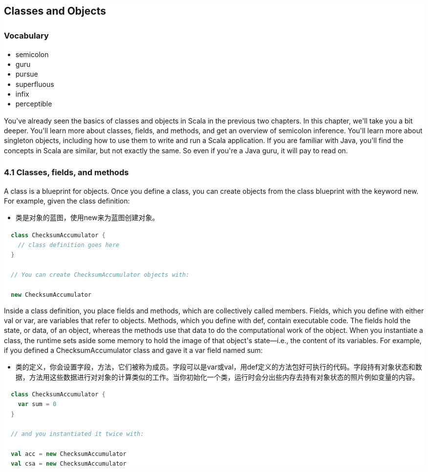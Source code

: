## Classes and Objects

### Vocabulary
  + semicolon
  + guru
  + pursue
  + superfluous
  + infix
  + perceptible

You've already seen the basics of classes and objects in Scala in the previous two chapters. In this chapter, we'll take you a bit deeper. You'll learn more about classes, fields, and methods, and get an overview of semicolon inference. You'll learn more about singleton objects, including how to use them to write and run a Scala application. If you are familiar with Java, you'll find the concepts in Scala are similar, but not exactly the same. So even if you're a Java guru, it will pay to read on.

### 4.1 Classes, fields, and methods

A class is a blueprint for objects. Once you define a class, you can create objects from the class blueprint with the keyword new. For example, given the class definition:

  + 类是对象的蓝图，使用new来为蓝图创建对象。

```scala
  class ChecksumAccumulator {
    // class definition goes here
  }

  // You can create ChecksumAccumulator objects with:

  new ChecksumAccumulator
```

Inside a class definition, you place fields and methods, which are collectively called members. Fields, which you define with either val or var, are variables that refer to objects. Methods, which you define with def, contain executable code. The fields hold the state, or data, of an object, whereas the methods use that data to do the computational work of the object. When you instantiate a class, the runtime sets aside some memory to hold the image of that object's state—i.e., the content of its variables. For example, if you defined a ChecksumAccumulator class and gave it a var field named sum:

  + 类的定义，你会设置字段，方法，它们被称为成员。字段可以是var或val，用def定义的方法包好可执行的代码。字段持有对象状态和数据，方法用这些数据进行对对象的计算类似的工作。当你初始化一个类，运行时会分出些内存去持有对象状态的照片例如变量的内容。

```scala
  class ChecksumAccumulator {
    var sum = 0
  }

  // and you instantiated it twice with:

  val acc = new ChecksumAccumulator
  val csa = new ChecksumAccumulator
```
